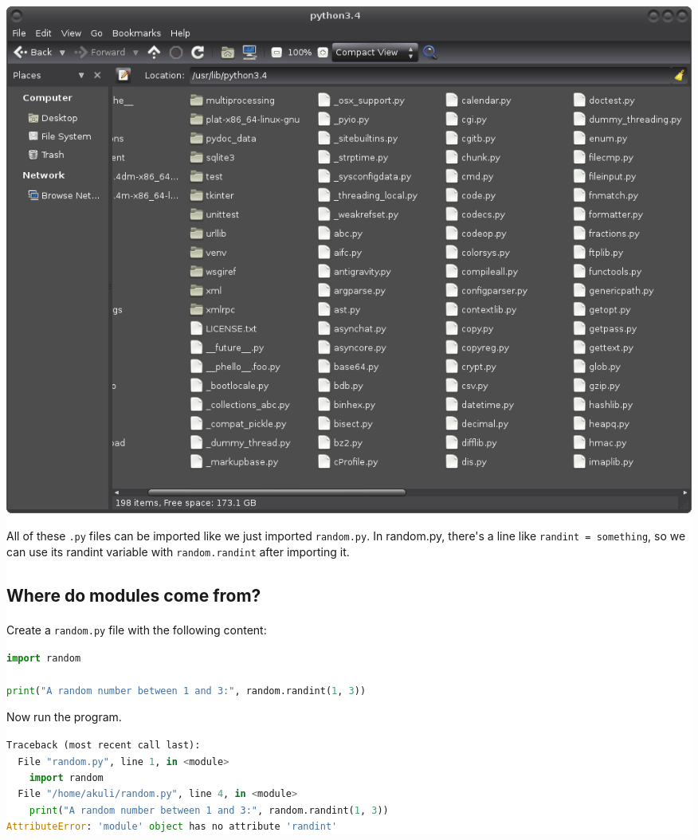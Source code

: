 ![My Python's modules.](../images/modules.png)

All of these `.py` files can be imported like we just imported
`random.py`. In random.py, there's a line like `randint = something`,
so we can use its randint variable with `random.randint` after
importing it.

## Where do modules come from?

Create a `random.py` file with the following content:

```python
import random

print("A random number between 1 and 3:", random.randint(1, 3))
```

Now run the program.

```python
Traceback (most recent call last):
  File "random.py", line 1, in <module>
    import random
  File "/home/akuli/random.py", line 4, in <module>
    print("A random number between 1 and 3:", random.randint(1, 3))
AttributeError: 'module' object has no attribute 'randint'
```
